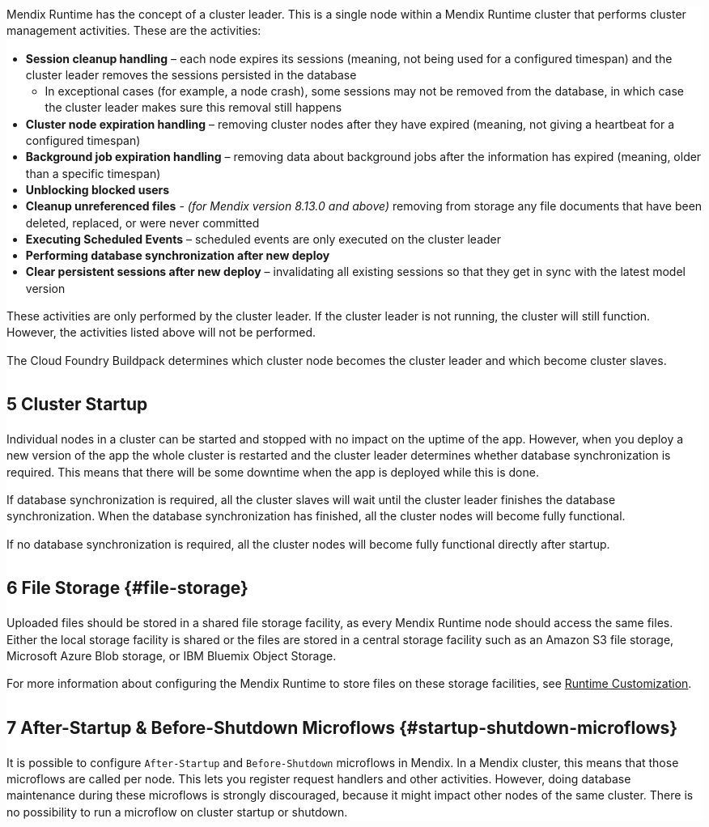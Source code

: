 Mendix Runtime has the concept of a cluster leader. This is a single node within a Mendix Runtime cluster that performs cluster management activities. These are the activities:

* **Session cleanup handling** – each node expires its sessions (meaning, not being used for a configured timespan) and the cluster leader removes the sessions persisted in the database
	* In exceptional cases (for example, a node crash), some sessions may not be removed from the database, in which case the cluster leader makes sure this removal still happens
* **Cluster node expiration handling** – removing cluster nodes after they have expired (meaning, not giving a heartbeat for a configured timespan)
* **Background job expiration handling** – removing data about background jobs after the information has expired (meaning, older than a specific timespan)
* **Unblocking blocked users**
* **Cleanup unreferenced files** - *(for Mendix version 8.13.0 and above)* removing from storage any file documents that have been deleted, replaced, or were never committed
* **Executing Scheduled Events** – scheduled events are only executed on the cluster leader
* **Performing database synchronization after new deploy**
* **Clear persistent sessions after new deploy** – invalidating all existing sessions so that they get in sync with the latest model version

These activities are only performed by the cluster leader. If the cluster leader is not running, the cluster will still function. However, the activities listed above will not be performed.

The Cloud Foundry Buildpack determines which cluster node becomes the cluster leader and which become cluster slaves.

## 5 Cluster Startup

Individual nodes in a cluster can be started and stopped with no impact on the uptime of the app. However, when you deploy a new version of the app the whole cluster is restarted and the cluster leader determines whether database synchronization is required. This means that there will be some downtime when the app is deployed while this is done.

If database synchronization is required, all the cluster slaves will wait until the cluster leader finishes the database synchronization. When the database synchronization has finished, all the cluster nodes will become fully functional.

If no database synchronization is required, all the cluster nodes will become fully functional directly after startup.

## 6 File Storage {#file-storage}

Uploaded files should be stored in a shared file storage facility, as every Mendix Runtime node should access the same files. Either the local storage facility is shared or the files are stored in a central storage facility such as an Amazon S3 file storage, Microsoft Azure Blob storage, or IBM Bluemix Object Storage. 

For more information about configuring the Mendix Runtime to store files on these storage facilities,  see [Runtime Customization](/refguide8/custom-settings/).

## 7 After-Startup & Before-Shutdown Microflows {#startup-shutdown-microflows}

It is possible to configure `After-Startup` and `Before-Shutdown` microflows in Mendix. In a Mendix cluster, this means that those microflows are called per node. This lets you register request handlers and other activities. However, doing database maintenance during these microflows is strongly discouraged, because it might impact other nodes of the same cluster. There is no possibility to run a microflow on cluster startup or shutdown.
